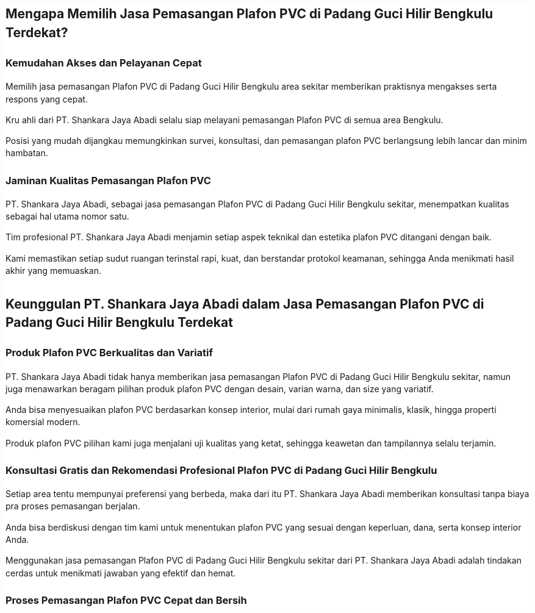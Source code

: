 
## Mengapa Memilih Jasa Pemasangan Plafon PVC di Padang Guci Hilir Bengkulu Terdekat?

### Kemudahan Akses dan Pelayanan Cepat

Memilih jasa pemasangan Plafon PVC di Padang Guci Hilir Bengkulu area sekitar memberikan praktisnya mengakses serta respons yang cepat.

Kru ahli dari PT. Shankara Jaya Abadi selalu siap melayani pemasangan Plafon PVC di semua area Bengkulu.

Posisi yang mudah dijangkau memungkinkan survei, konsultasi, dan pemasangan plafon PVC berlangsung lebih lancar dan minim hambatan.

### Jaminan Kualitas Pemasangan Plafon PVC

PT. Shankara Jaya Abadi, sebagai jasa pemasangan Plafon PVC di Padang Guci Hilir Bengkulu sekitar, menempatkan kualitas sebagai hal utama nomor satu.

Tim profesional PT. Shankara Jaya Abadi menjamin setiap aspek teknikal dan estetika plafon PVC ditangani dengan baik.

Kami memastikan setiap sudut ruangan terinstal rapi, kuat, dan berstandar protokol keamanan, sehingga Anda menikmati hasil akhir yang memuaskan.

## Keunggulan PT. Shankara Jaya Abadi dalam Jasa Pemasangan Plafon PVC di Padang Guci Hilir Bengkulu Terdekat

### Produk Plafon PVC Berkualitas dan Variatif

PT. Shankara Jaya Abadi tidak hanya memberikan jasa pemasangan Plafon PVC di Padang Guci Hilir Bengkulu sekitar, namun juga menawarkan beragam pilihan produk plafon PVC dengan desain, varian warna, dan size yang variatif.

Anda bisa menyesuaikan plafon PVC berdasarkan konsep interior, mulai dari rumah gaya minimalis, klasik, hingga properti komersial modern.

Produk plafon PVC pilihan kami juga menjalani uji kualitas yang ketat, sehingga keawetan dan tampilannya selalu terjamin.

### Konsultasi Gratis dan Rekomendasi Profesional Plafon PVC di Padang Guci Hilir Bengkulu

Setiap area tentu mempunyai preferensi yang berbeda, maka dari itu PT. Shankara Jaya Abadi memberikan konsultasi tanpa biaya pra proses pemasangan berjalan.

Anda bisa berdiskusi dengan tim kami untuk menentukan plafon PVC yang sesuai dengan keperluan, dana, serta konsep interior Anda.

Menggunakan jasa pemasangan Plafon PVC di Padang Guci Hilir Bengkulu sekitar dari PT. Shankara Jaya Abadi adalah tindakan cerdas untuk menikmati jawaban yang efektif dan hemat.

### Proses Pemasangan Plafon PVC Cepat dan Bersih
